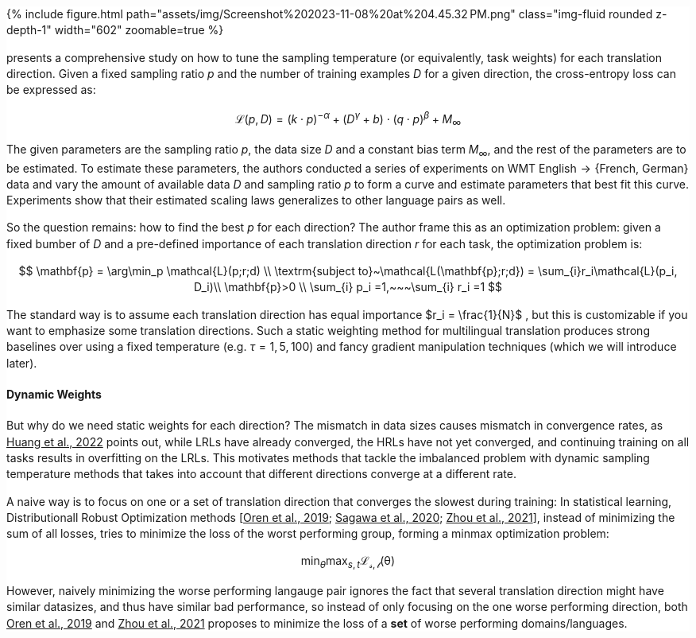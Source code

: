{% include figure.html path="assets/img/Screenshot%202023-11-08%20at%204.45.32 PM.png" class="img-fluid rounded z-depth-1" width="602" zoomable=true %}

presents a comprehensive study on how to tune the sampling temperature (or equivalently, task weights) for each translation direction. Given a fixed sampling ratio $p$ and the number of training examples $D$ for a given direction, the cross-entropy loss can be expressed as:

$$
\mathcal{L}(p, D) = (k\cdot p)^{-\alpha} + (D^\gamma + b) \cdot(q\cdot p)^{\beta}+M_{\infty}
$$

The given parameters are the sampling ratio $p$, the data size $D$ and a constant bias term $M_{\infty}$, and the rest of the parameters are to be estimated. To estimate these parameters, the authors conducted a series of experiments on WMT  $\text{English} \rightarrow \{\text{French, German}\}$ data and vary the amount of available data $D$ and sampling ratio $p$ to form a curve and estimate parameters that best fit this curve. Experiments show that their estimated scaling laws generalizes to other language pairs as well.

So the question remains: how to find the best $p$ for each direction? The author frame this as an optimization problem: given a fixed bumber of $D$ and a pre-defined importance of each translation direction $r$ for each task, the optimization problem is:

$$
\mathbf{p} = \arg\min_p \mathcal{L}(p;r;d) \\
\textrm{subject to}~\mathcal{L(\mathbf{p};r;d}) = \sum_{i}r_i\mathcal{L}(p_i, D_i)\\
\mathbf{p}>0 \\
\sum_{i} p_i =1,~~~\sum_{i} r_i =1
$$

The standard way is to assume each translation direction has equal importance $r_i = \frac{1}{N}$ , but this is customizable if you want to emphasize some translation directions.  Such a static weighting method for multilingual translation produces strong baselines over using a fixed temperature (e.g. $\tau = 1, 5, 100$) and fancy gradient manipulation techniques (which we will introduce later). 

#### Dynamic Weights

But why do we need static weights for each direction? The mismatch in data sizes causes mismatch in convergence rates, as [Huang et al., 2022](https://arxiv.org/abs/2205.01620) points out, while LRLs have already converged, the HRLs have not yet converged, and continuing training on all tasks results in overfitting on the LRLs. This motivates methods that tackle the imbalanced problem with dynamic sampling temperature methods that takes into account that different directions converge at a different rate. 

A naive way is to focus on one or a set of translation direction that converges the slowest during training: In statistical learning, Distributionall Robust Optimization methods [[Oren et al., 2019](https://arxiv.org/abs/1909.02060); [Sagawa et al., 2020](https://openreview.net/forum?id=ryxGuJrFvS); [Zhou et al., 2021](https://arxiv.org/abs/2109.04020)], instead of minimizing the sum of all losses, tries to minimize the loss of the worst performing group, forming a minmax optimization problem:

$$
\min_\theta \max_{s, t} \mathcal{L_{s ,t}(\theta)}
$$

However, naively minimizing the worse performing langauge pair ignores the fact that several translation direction might have similar datasizes, and thus have similar bad performance, so instead of only focusing on the one worse performing direction, both [Oren et al., 2019](https://arxiv.org/abs/1909.02060) and [Zhou et al., 2021](https://arxiv.org/abs/2109.04020) proposes to minimize the loss of a **set** of worse performing domains/languages. 
